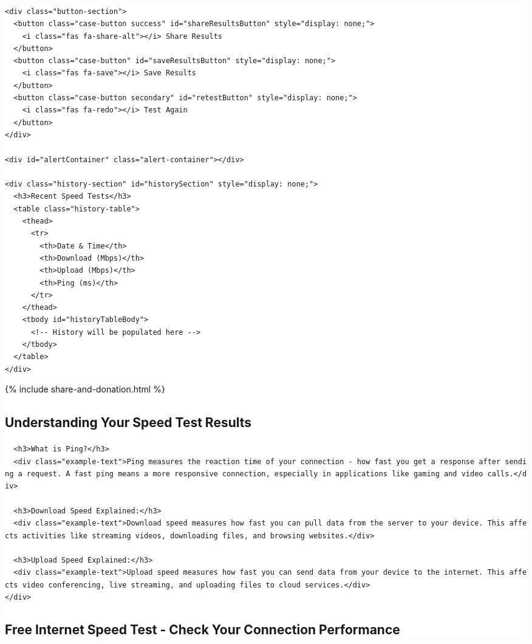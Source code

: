     <div class="button-section">
      <button class="case-button success" id="shareResultsButton" style="display: none;">
        <i class="fas fa-share-alt"></i> Share Results
      </button>
      <button class="case-button" id="saveResultsButton" style="display: none;">
        <i class="fas fa-save"></i> Save Results
      </button>
      <button class="case-button secondary" id="retestButton" style="display: none;">
        <i class="fas fa-redo"></i> Test Again
      </button>
    </div>

    <div id="alertContainer" class="alert-container"></div>

    <div class="history-section" id="historySection" style="display: none;">
      <h3>Recent Speed Tests</h3>
      <table class="history-table">
        <thead>
          <tr>
            <th>Date & Time</th>
            <th>Download (Mbps)</th>
            <th>Upload (Mbps)</th>
            <th>Ping (ms)</th>
          </tr>
        </thead>
        <tbody id="historyTableBody">
          <!-- History will be populated here -->
        </tbody>
      </table>
    </div>
{% include share-and-donation.html %}
    <div class="examples">
      <h2>Understanding Your Speed Test Results</h2>
      
      <h3>What is Ping?</h3>
      <div class="example-text">Ping measures the reaction time of your connection - how fast you get a response after sending a request. A fast ping means a more responsive connection, especially in applications like gaming and video calls.</div>

      <h3>Download Speed Explained:</h3>
      <div class="example-text">Download speed measures how fast you can pull data from the server to your device. This affects activities like streaming videos, downloading files, and browsing websites.</div>

      <h3>Upload Speed Explained:</h3>
      <div class="example-text">Upload speed measures how fast you can send data from your device to the internet. This affects video conferencing, live streaming, and uploading files to cloud services.</div>
    </div>
  </div>

  
  <div class="content-placeholder">
    <h2>Free Internet Speed Test - Check Your Connection Performance</h2>
